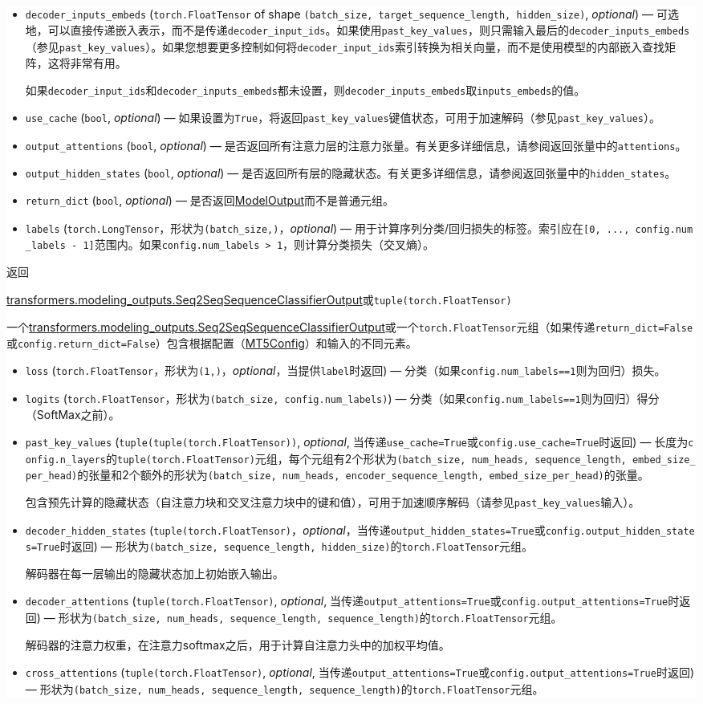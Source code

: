+   `decoder_inputs_embeds` (`torch.FloatTensor` of shape `(batch_size, target_sequence_length, hidden_size)`, *optional*) — 可选地，可以直接传递嵌入表示，而不是传递`decoder_input_ids`。如果使用`past_key_values`，则只需输入最后的`decoder_inputs_embeds`（参见`past_key_values`）。如果您想要更多控制如何将`decoder_input_ids`索引转换为相关向量，而不是使用模型的内部嵌入查找矩阵，这将非常有用。

    如果`decoder_input_ids`和`decoder_inputs_embeds`都未设置，则`decoder_inputs_embeds`取`inputs_embeds`的值。

+   `use_cache` (`bool`, *optional*) — 如果设置为`True`，将返回`past_key_values`键值状态，可用于加速解码（参见`past_key_values`）。

+   `output_attentions` (`bool`, *optional*) — 是否返回所有注意力层的注意力张量。有关更多详细信息，请参阅返回张量中的`attentions`。

+   `output_hidden_states` (`bool`, *optional*) — 是否返回所有层的隐藏状态。有关更多详细信息，请参阅返回张量中的`hidden_states`。

+   `return_dict` (`bool`, *optional*) — 是否返回[ModelOutput](/docs/transformers/v4.37.2/en/main_classes/output#transformers.utils.ModelOutput)而不是普通元组。

+   `labels` (`torch.LongTensor`，形状为`(batch_size,)`，*optional*) — 用于计算序列分类/回归损失的标签。索引应在`[0, ..., config.num_labels - 1]`范围内。如果`config.num_labels > 1`，则计算分类损失（交叉熵）。

返回

[transformers.modeling_outputs.Seq2SeqSequenceClassifierOutput](/docs/transformers/v4.37.2/en/main_classes/output#transformers.modeling_outputs.Seq2SeqSequenceClassifierOutput)或`tuple(torch.FloatTensor)`

一个[transformers.modeling_outputs.Seq2SeqSequenceClassifierOutput](/docs/transformers/v4.37.2/en/main_classes/output#transformers.modeling_outputs.Seq2SeqSequenceClassifierOutput)或一个`torch.FloatTensor`元组（如果传递`return_dict=False`或`config.return_dict=False`）包含根据配置（[MT5Config](/docs/transformers/v4.37.2/en/model_doc/mt5#transformers.MT5Config)）和输入的不同元素。

+   `loss` (`torch.FloatTensor`，形状为`(1,)`，*optional*，当提供`label`时返回) — 分类（如果`config.num_labels==1`则为回归）损失。

+   `logits` (`torch.FloatTensor`，形状为`(batch_size, config.num_labels)`) — 分类（如果`config.num_labels==1`则为回归）得分（SoftMax之前）。

+   `past_key_values` (`tuple(tuple(torch.FloatTensor))`, *optional*, 当传递`use_cache=True`或`config.use_cache=True`时返回) — 长度为`config.n_layers`的`tuple(torch.FloatTensor)`元组，每个元组有2个形状为`(batch_size, num_heads, sequence_length, embed_size_per_head)`的张量和2个额外的形状为`(batch_size, num_heads, encoder_sequence_length, embed_size_per_head)`的张量。

    包含预先计算的隐藏状态（自注意力块和交叉注意力块中的键和值），可用于加速顺序解码（请参见`past_key_values`输入）。

+   `decoder_hidden_states` (`tuple(torch.FloatTensor)`，*optional*，当传递`output_hidden_states=True`或`config.output_hidden_states=True`时返回) — 形状为`(batch_size, sequence_length, hidden_size)`的`torch.FloatTensor`元组。

    解码器在每一层输出的隐藏状态加上初始嵌入输出。

+   `decoder_attentions` (`tuple(torch.FloatTensor)`, *optional*, 当传递`output_attentions=True`或`config.output_attentions=True`时返回) — 形状为`(batch_size, num_heads, sequence_length, sequence_length)`的`torch.FloatTensor`元组。

    解码器的注意力权重，在注意力softmax之后，用于计算自注意力头中的加权平均值。

+   `cross_attentions` (`tuple(torch.FloatTensor)`, *optional*, 当传递`output_attentions=True`或`config.output_attentions=True`时返回) — 形状为`(batch_size, num_heads, sequence_length, sequence_length)`的`torch.FloatTensor`元组。
